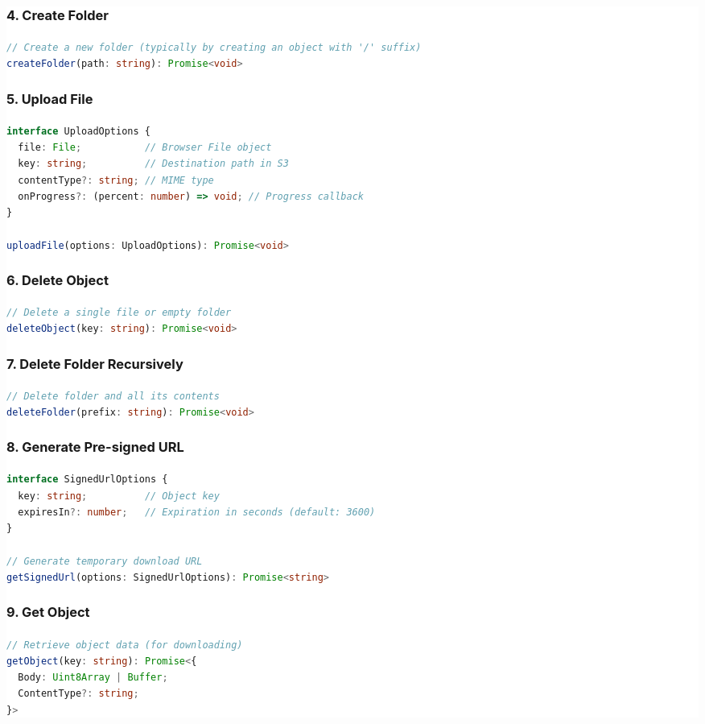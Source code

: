 ### 4. Create Folder

```typescript
// Create a new folder (typically by creating an object with '/' suffix)
createFolder(path: string): Promise<void>
```

### 5. Upload File

```typescript
interface UploadOptions {
  file: File;           // Browser File object
  key: string;          // Destination path in S3
  contentType?: string; // MIME type
  onProgress?: (percent: number) => void; // Progress callback
}

uploadFile(options: UploadOptions): Promise<void>
```

### 6. Delete Object

```typescript
// Delete a single file or empty folder
deleteObject(key: string): Promise<void>
```

### 7. Delete Folder Recursively

```typescript
// Delete folder and all its contents
deleteFolder(prefix: string): Promise<void>
```

### 8. Generate Pre-signed URL

```typescript
interface SignedUrlOptions {
  key: string;          // Object key
  expiresIn?: number;   // Expiration in seconds (default: 3600)
}

// Generate temporary download URL
getSignedUrl(options: SignedUrlOptions): Promise<string>
```

### 9. Get Object

```typescript
// Retrieve object data (for downloading)
getObject(key: string): Promise<{
  Body: Uint8Array | Buffer;
  ContentType?: string;
}>
```
